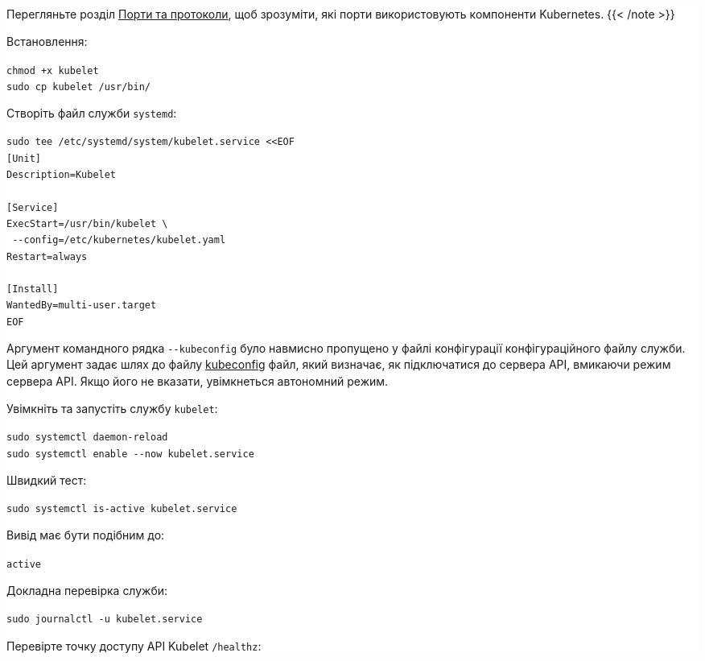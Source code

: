 Перегляньте розділ [Порти та протоколи](/docs/reference/networking/ports-and-protocols/), щоб зрозуміти, які порти використовують компоненти Kubernetes.
{{< /note >}}

Встановлення:

```shell
chmod +x kubelet
sudo cp kubelet /usr/bin/
```

Створіть файл служби `systemd`:

```shell
sudo tee /etc/systemd/system/kubelet.service <<EOF
[Unit]
Description=Kubelet

[Service]
ExecStart=/usr/bin/kubelet \
 --config=/etc/kubernetes/kubelet.yaml
Restart=always

[Install]
WantedBy=multi-user.target
EOF
```

Аргумент командного рядка `--kubeconfig` було навмисно пропущено у файлі конфігурації конфігураційного файлу служби. Цей аргумент задає шлях до файлу [kubeconfig](/docs/concepts/configuration/organize-cluster-access-kubeconfig/) файл, який визначає, як підключатися до сервера API, вмикаючи режим сервера API. Якщо його не вказати, увімкнеться автономний режим.

Увімкніть та запустіть службу `kubelet`:

```shell
sudo systemctl daemon-reload
sudo systemctl enable --now kubelet.service
```

Швидкий тест:

```shell
sudo systemctl is-active kubelet.service
```

Вивід має бути подібним до:

```none
active
```

Докладна перевірка служби:

```shell
sudo journalctl -u kubelet.service
```

Перевірте точку доступу API Kubelet `/healthz`:
